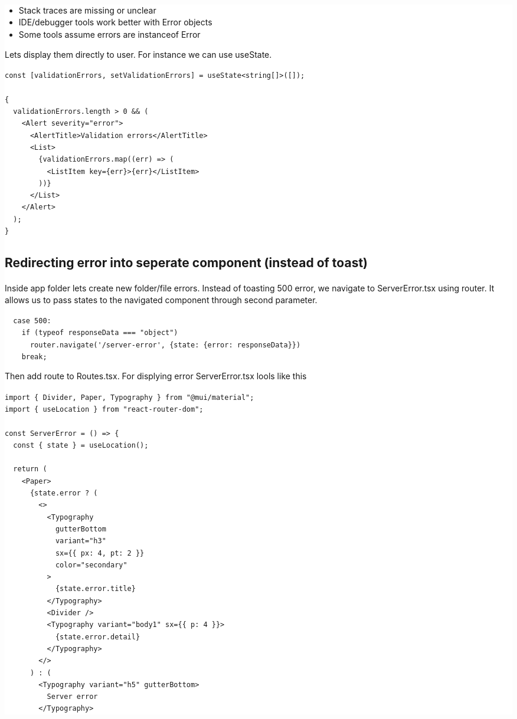 - Stack traces are missing or unclear
- IDE/debugger tools work better with Error objects
- Some tools assume errors are instanceof Error

Lets display them directly to user. For instance we can use useState.

```tsx
const [validationErrors, setValidationErrors] = useState<string[]>([]);

{
  validationErrors.length > 0 && (
    <Alert severity="error">
      <AlertTitle>Validation errors</AlertTitle>
      <List>
        {validationErrors.map((err) => (
          <ListItem key={err}>{err}</ListItem>
        ))}
      </List>
    </Alert>
  );
}
```

## Redirecting error into seperate component (instead of toast)

Inside app folder lets create new folder/file errors. Instead of toasting 500 error, we navigate to ServerError.tsx using router. It allows us to pass states to the navigated component through second parameter.

```tsx
  case 500:
    if (typeof responseData === "object")
      router.navigate('/server-error', {state: {error: responseData}})
    break;
```

Then add route to Routes.tsx. For displying error ServerError.tsx lools like this

```tsx
import { Divider, Paper, Typography } from "@mui/material";
import { useLocation } from "react-router-dom";

const ServerError = () => {
  const { state } = useLocation();

  return (
    <Paper>
      {state.error ? (
        <>
          <Typography
            gutterBottom
            variant="h3"
            sx={{ px: 4, pt: 2 }}
            color="secondary"
          >
            {state.error.title}
          </Typography>
          <Divider />
          <Typography variant="body1" sx={{ p: 4 }}>
            {state.error.detail}
          </Typography>
        </>
      ) : (
        <Typography variant="h5" gutterBottom>
          Server error
        </Typography>
```